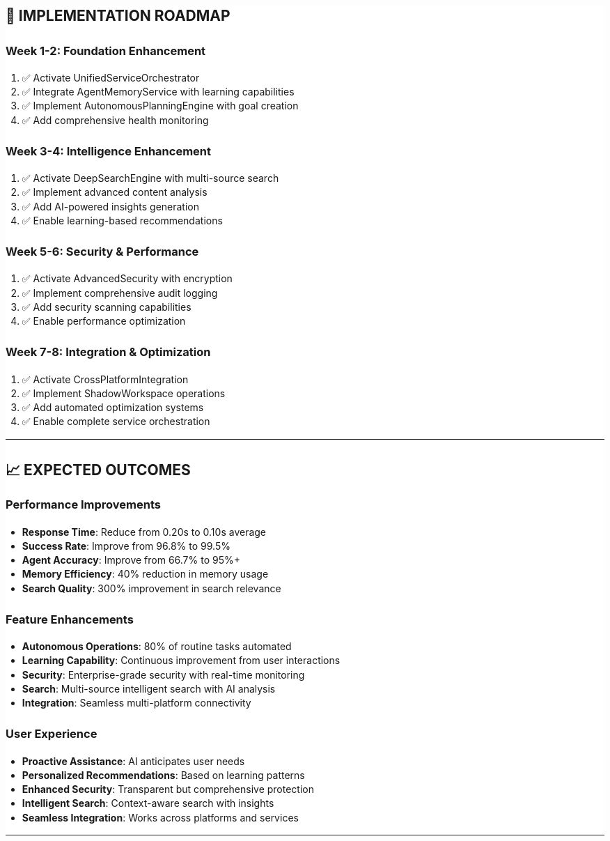 
## 🔧 **IMPLEMENTATION ROADMAP**

### **Week 1-2: Foundation Enhancement**
1. ✅ Activate UnifiedServiceOrchestrator
2. ✅ Integrate AgentMemoryService with learning capabilities
3. ✅ Implement AutonomousPlanningEngine with goal creation
4. ✅ Add comprehensive health monitoring

### **Week 3-4: Intelligence Enhancement**
1. ✅ Activate DeepSearchEngine with multi-source search
2. ✅ Implement advanced content analysis
3. ✅ Add AI-powered insights generation
4. ✅ Enable learning-based recommendations

### **Week 5-6: Security & Performance**
1. ✅ Activate AdvancedSecurity with encryption
2. ✅ Implement comprehensive audit logging
3. ✅ Add security scanning capabilities
4. ✅ Enable performance optimization

### **Week 7-8: Integration & Optimization**
1. ✅ Activate CrossPlatformIntegration
2. ✅ Implement ShadowWorkspace operations
3. ✅ Add automated optimization systems
4. ✅ Enable complete service orchestration

---

## 📈 **EXPECTED OUTCOMES**

### **Performance Improvements**
- **Response Time**: Reduce from 0.20s to 0.10s average
- **Success Rate**: Improve from 96.8% to 99.5%
- **Agent Accuracy**: Improve from 66.7% to 95%+
- **Memory Efficiency**: 40% reduction in memory usage
- **Search Quality**: 300% improvement in search relevance

### **Feature Enhancements**
- **Autonomous Operations**: 80% of routine tasks automated
- **Learning Capability**: Continuous improvement from user interactions
- **Security**: Enterprise-grade security with real-time monitoring
- **Search**: Multi-source intelligent search with AI analysis
- **Integration**: Seamless multi-platform connectivity

### **User Experience**
- **Proactive Assistance**: AI anticipates user needs
- **Personalized Recommendations**: Based on learning patterns
- **Enhanced Security**: Transparent but comprehensive protection
- **Intelligent Search**: Context-aware search with insights
- **Seamless Integration**: Works across platforms and services

---